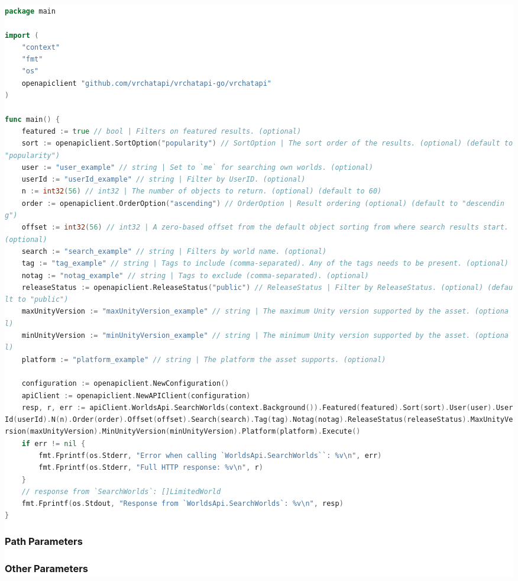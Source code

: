 ```go
package main

import (
    "context"
    "fmt"
    "os"
    openapiclient "github.com/vrchatapi/vrchatapi-go/vrchatapi"
)

func main() {
    featured := true // bool | Filters on featured results. (optional)
    sort := openapiclient.SortOption("popularity") // SortOption | The sort order of the results. (optional) (default to "popularity")
    user := "user_example" // string | Set to `me` for searching own worlds. (optional)
    userId := "userId_example" // string | Filter by UserID. (optional)
    n := int32(56) // int32 | The number of objects to return. (optional) (default to 60)
    order := openapiclient.OrderOption("ascending") // OrderOption | Result ordering (optional) (default to "descending")
    offset := int32(56) // int32 | A zero-based offset from the default object sorting from where search results start. (optional)
    search := "search_example" // string | Filters by world name. (optional)
    tag := "tag_example" // string | Tags to include (comma-separated). Any of the tags needs to be present. (optional)
    notag := "notag_example" // string | Tags to exclude (comma-separated). (optional)
    releaseStatus := openapiclient.ReleaseStatus("public") // ReleaseStatus | Filter by ReleaseStatus. (optional) (default to "public")
    maxUnityVersion := "maxUnityVersion_example" // string | The maximum Unity version supported by the asset. (optional)
    minUnityVersion := "minUnityVersion_example" // string | The minimum Unity version supported by the asset. (optional)
    platform := "platform_example" // string | The platform the asset supports. (optional)

    configuration := openapiclient.NewConfiguration()
    apiClient := openapiclient.NewAPIClient(configuration)
    resp, r, err := apiClient.WorldsApi.SearchWorlds(context.Background()).Featured(featured).Sort(sort).User(user).UserId(userId).N(n).Order(order).Offset(offset).Search(search).Tag(tag).Notag(notag).ReleaseStatus(releaseStatus).MaxUnityVersion(maxUnityVersion).MinUnityVersion(minUnityVersion).Platform(platform).Execute()
    if err != nil {
        fmt.Fprintf(os.Stderr, "Error when calling `WorldsApi.SearchWorlds``: %v\n", err)
        fmt.Fprintf(os.Stderr, "Full HTTP response: %v\n", r)
    }
    // response from `SearchWorlds`: []LimitedWorld
    fmt.Fprintf(os.Stdout, "Response from `WorldsApi.SearchWorlds`: %v\n", resp)
}
```

### Path Parameters



### Other Parameters
